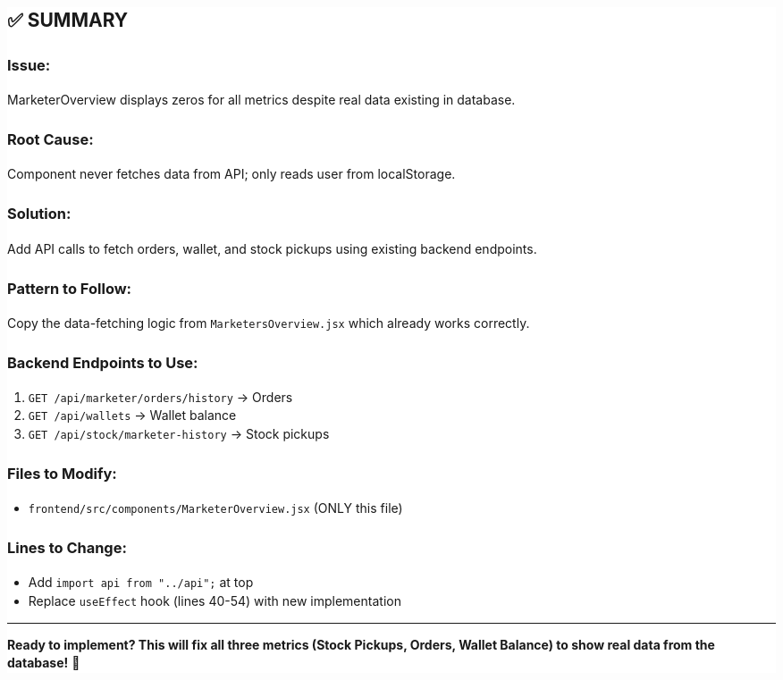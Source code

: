 
## ✅ SUMMARY

### **Issue:**
MarketerOverview displays zeros for all metrics despite real data existing in database.

### **Root Cause:**
Component never fetches data from API; only reads user from localStorage.

### **Solution:**
Add API calls to fetch orders, wallet, and stock pickups using existing backend endpoints.

### **Pattern to Follow:**
Copy the data-fetching logic from `MarketersOverview.jsx` which already works correctly.

### **Backend Endpoints to Use:**
1. `GET /api/marketer/orders/history` → Orders
2. `GET /api/wallets` → Wallet balance
3. `GET /api/stock/marketer-history` → Stock pickups

### **Files to Modify:**
- `frontend/src/components/MarketerOverview.jsx` (ONLY this file)

### **Lines to Change:**
- Add `import api from "../api";` at top
- Replace `useEffect` hook (lines 40-54) with new implementation

---

**Ready to implement? This will fix all three metrics (Stock Pickups, Orders, Wallet Balance) to show real data from the database!** 🚀
